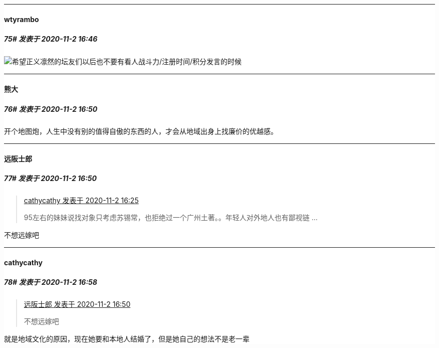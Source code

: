 

*****

####  wtyrambo  
##### 75#       发表于 2020-11-2 16:46



<img src="https://static.saraba1st.com/image/smiley/face2017/053.png" referrerpolicy="no-referrer">希望正义凛然的坛友们以后也不要有看人战斗力/注册时间/积分发言的时候







*****

####  熊大  
##### 76#       发表于 2020-11-2 16:50




开个地图炮，人生中没有别的值得自傲的东西的人，才会从地域出身上找廉价的优越感。







*****

####  远阪士郎  
##### 77#       发表于 2020-11-2 16:50



<blockquote><a href="httphttps://bbs.saraba1st.com/2b/forum.php?mod=redirect&amp;goto=findpost&amp;pid=49260500&amp;ptid=1969783" target="_blank">cathycathy 发表于 2020-11-2 16:25</a>

95左右的妹妹说找对象只考虑苏锡常，也拒绝过一个广州土著。。年轻人对外地人也有鄙视链 ...</blockquote>
不想远嫁吧







*****

####  cathycathy  
##### 78#       发表于 2020-11-2 16:58



<blockquote><a href="httphttps://bbs.saraba1st.com/2b/forum.php?mod=redirect&amp;goto=findpost&amp;pid=49260792&amp;ptid=1969783" target="_blank">远阪士郎 发表于 2020-11-2 16:50</a>

不想远嫁吧</blockquote>
就是地域文化的原因，现在她要和本地人结婚了，但是她自己的想法不是老一辈


